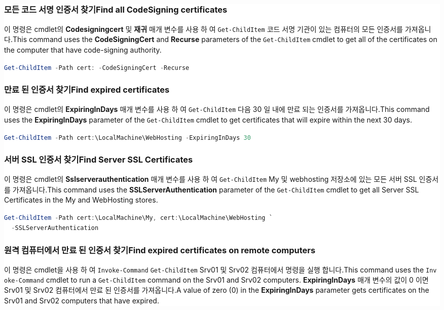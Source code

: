### <a name="find-all-codesigning-certificates"></a><span data-ttu-id="aea52-152">모든 코드 서명 인증서 찾기</span><span class="sxs-lookup"><span data-stu-id="aea52-152">Find all CodeSigning certificates</span></span>

<span data-ttu-id="aea52-153">이 명령은 cmdlet의 **Codesigningcert** 및 **재귀** 매개 변수를 사용 하 여 `Get-ChildItem` 코드 서명 기관이 있는 컴퓨터의 모든 인증서를 가져옵니다.</span><span class="sxs-lookup"><span data-stu-id="aea52-153">This command uses the **CodeSigningCert** and **Recurse** parameters of the `Get-ChildItem` cmdlet to get all of the certificates on the computer that have code-signing authority.</span></span>

```powershell
Get-ChildItem -Path cert: -CodeSigningCert -Recurse
```

### <a name="find-expired-certificates"></a><span data-ttu-id="aea52-154">만료 된 인증서 찾기</span><span class="sxs-lookup"><span data-stu-id="aea52-154">Find expired certificates</span></span>

<span data-ttu-id="aea52-155">이 명령은 cmdlet의 **ExpiringInDays** 매개 변수를 사용 하 여 `Get-ChildItem` 다음 30 일 내에 만료 되는 인증서를 가져옵니다.</span><span class="sxs-lookup"><span data-stu-id="aea52-155">This command uses the **ExpiringInDays** parameter of the `Get-ChildItem` cmdlet to get certificates that will expire within the next 30 days.</span></span>

```powershell
Get-ChildItem -Path cert:\LocalMachine\WebHosting -ExpiringInDays 30
```

### <a name="find-server-ssl-certificates"></a><span data-ttu-id="aea52-156">서버 SSL 인증서 찾기</span><span class="sxs-lookup"><span data-stu-id="aea52-156">Find Server SSL Certificates</span></span>

<span data-ttu-id="aea52-157">이 명령은 cmdlet의 **Sslserverauthentication** 매개 변수를 사용 하 여 `Get-ChildItem` My 및 webhosting 저장소에 있는 모든 서버 SSL 인증서를 가져옵니다.</span><span class="sxs-lookup"><span data-stu-id="aea52-157">This command uses the **SSLServerAuthentication** parameter of the `Get-ChildItem` cmdlet to get all Server SSL Certificates in the My and WebHosting stores.</span></span>

```powershell
Get-ChildItem -Path cert:\LocalMachine\My, cert:\LocalMachine\WebHosting `
  -SSLServerAuthentication
```

### <a name="find-expired-certificates-on-remote-computers"></a><span data-ttu-id="aea52-158">원격 컴퓨터에서 만료 된 인증서 찾기</span><span class="sxs-lookup"><span data-stu-id="aea52-158">Find expired certificates on remote computers</span></span>

<span data-ttu-id="aea52-159">이 명령은 cmdlet을 사용 하 여 `Invoke-Command` `Get-ChildItem` Srv01 및 Srv02 컴퓨터에서 명령을 실행 합니다.</span><span class="sxs-lookup"><span data-stu-id="aea52-159">This command uses the `Invoke-Command` cmdlet to run a `Get-ChildItem` command on the Srv01 and Srv02 computers.</span></span> <span data-ttu-id="aea52-160">**ExpiringInDays** 매개 변수의 값이 0 이면 Srv01 및 Srv02 컴퓨터에서 만료 된 인증서를 가져옵니다.</span><span class="sxs-lookup"><span data-stu-id="aea52-160">A value of zero (0) in the **ExpiringInDays** parameter gets certificates on the Srv01 and Srv02 computers that have expired.</span></span>

